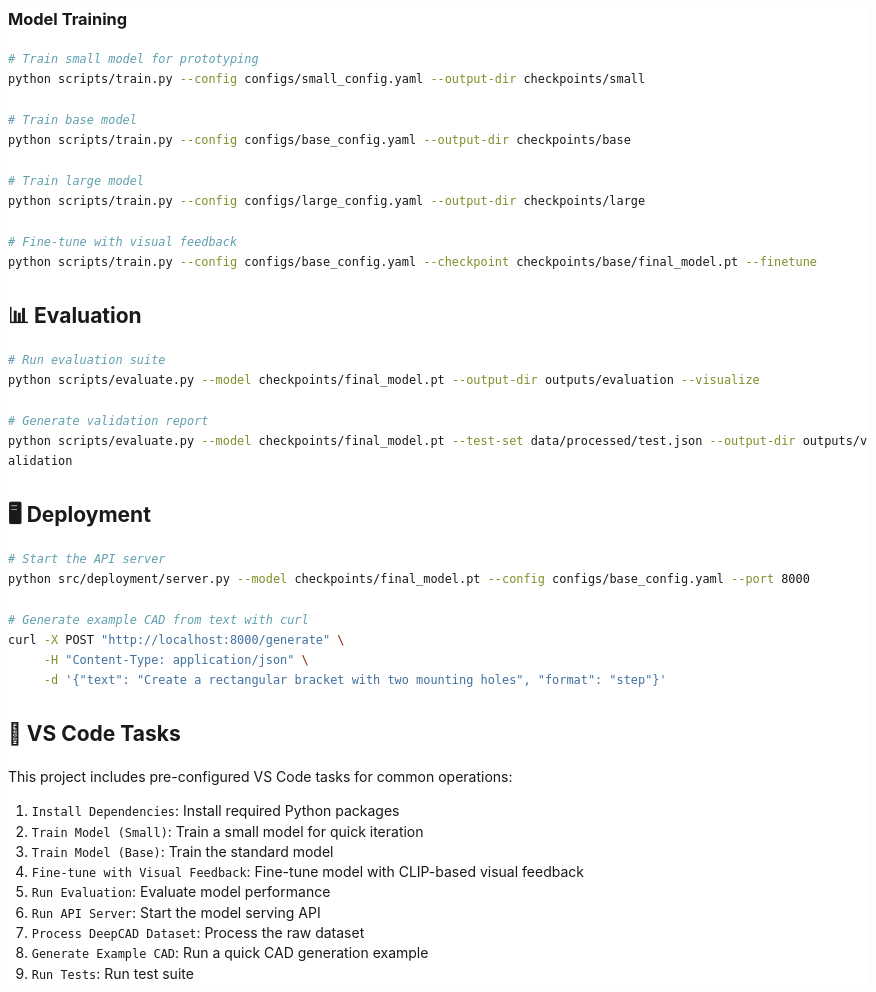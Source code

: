 ### Model Training

```bash
# Train small model for prototyping
python scripts/train.py --config configs/small_config.yaml --output-dir checkpoints/small

# Train base model
python scripts/train.py --config configs/base_config.yaml --output-dir checkpoints/base

# Train large model 
python scripts/train.py --config configs/large_config.yaml --output-dir checkpoints/large

# Fine-tune with visual feedback
python scripts/train.py --config configs/base_config.yaml --checkpoint checkpoints/base/final_model.pt --finetune
```

## 📊 Evaluation

```bash
# Run evaluation suite
python scripts/evaluate.py --model checkpoints/final_model.pt --output-dir outputs/evaluation --visualize

# Generate validation report
python scripts/evaluate.py --model checkpoints/final_model.pt --test-set data/processed/test.json --output-dir outputs/validation
```

## 🖥️ Deployment

```bash
# Start the API server
python src/deployment/server.py --model checkpoints/final_model.pt --config configs/base_config.yaml --port 8000

# Generate example CAD from text with curl
curl -X POST "http://localhost:8000/generate" \
     -H "Content-Type: application/json" \
     -d '{"text": "Create a rectangular bracket with two mounting holes", "format": "step"}'
```

## 🔧 VS Code Tasks

This project includes pre-configured VS Code tasks for common operations:

1. `Install Dependencies`: Install required Python packages
2. `Train Model (Small)`: Train a small model for quick iteration
3. `Train Model (Base)`: Train the standard model
4. `Fine-tune with Visual Feedback`: Fine-tune model with CLIP-based visual feedback
5. `Run Evaluation`: Evaluate model performance
6. `Run API Server`: Start the model serving API
7. `Process DeepCAD Dataset`: Process the raw dataset
8. `Generate Example CAD`: Run a quick CAD generation example
9. `Run Tests`: Run test suite
